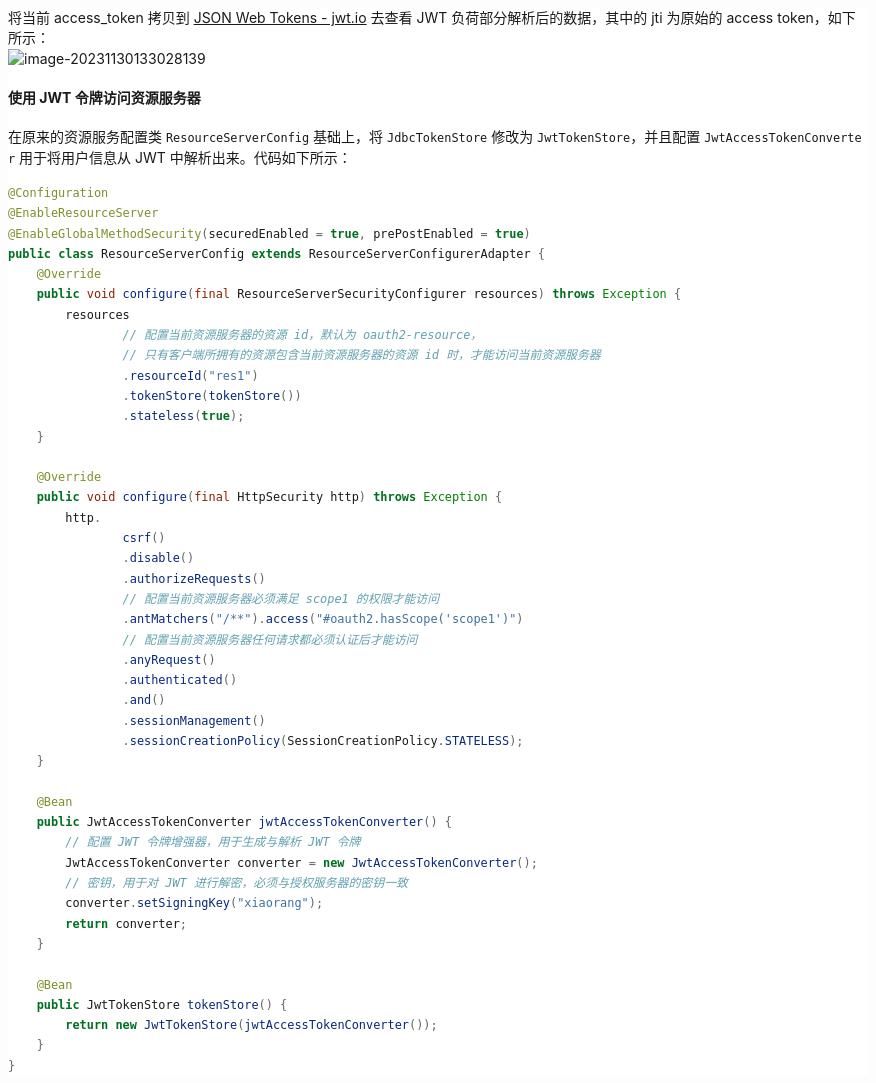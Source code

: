 将当前 access_token 拷贝到 [JSON Web Tokens - jwt.io](https://jwt.io/) 去查看 JWT 负荷部分解析后的数据，其中的 jti 为原始的 access token，如下所示： <br /> ![image-20231130133028139](https://cdn.jsdelivr.net/gh/xihuanxiaorang/img/202311301330219.png)

#### 使用 JWT 令牌访问资源服务器

在原来的资源服务配置类 `ResourceServerConfig` 基础上，将 `JdbcTokenStore` 修改为 `JwtTokenStore`，并且配置 `JwtAccessTokenConverter` 用于将用户信息从 JWT 中解析出来。代码如下所示：

```java
@Configuration
@EnableResourceServer
@EnableGlobalMethodSecurity(securedEnabled = true, prePostEnabled = true)
public class ResourceServerConfig extends ResourceServerConfigurerAdapter {
    @Override
    public void configure(final ResourceServerSecurityConfigurer resources) throws Exception {
        resources
                // 配置当前资源服务器的资源 id，默认为 oauth2-resource，
                // 只有客户端所拥有的资源包含当前资源服务器的资源 id 时，才能访问当前资源服务器
                .resourceId("res1")
                .tokenStore(tokenStore())
                .stateless(true);
    }

    @Override
    public void configure(final HttpSecurity http) throws Exception {
        http.
                csrf()
                .disable()
                .authorizeRequests()
                // 配置当前资源服务器必须满足 scope1 的权限才能访问
                .antMatchers("/**").access("#oauth2.hasScope('scope1')")
                // 配置当前资源服务器任何请求都必须认证后才能访问
                .anyRequest()
                .authenticated()
                .and()
                .sessionManagement()
                .sessionCreationPolicy(SessionCreationPolicy.STATELESS);
    }

    @Bean
    public JwtAccessTokenConverter jwtAccessTokenConverter() {
        // 配置 JWT 令牌增强器，用于生成与解析 JWT 令牌
        JwtAccessTokenConverter converter = new JwtAccessTokenConverter();
        // 密钥，用于对 JWT 进行解密，必须与授权服务器的密钥一致
        converter.setSigningKey("xiaorang");
        return converter;
    }
    
    @Bean
    public JwtTokenStore tokenStore() {
        return new JwtTokenStore(jwtAccessTokenConverter());
    }
}
```
